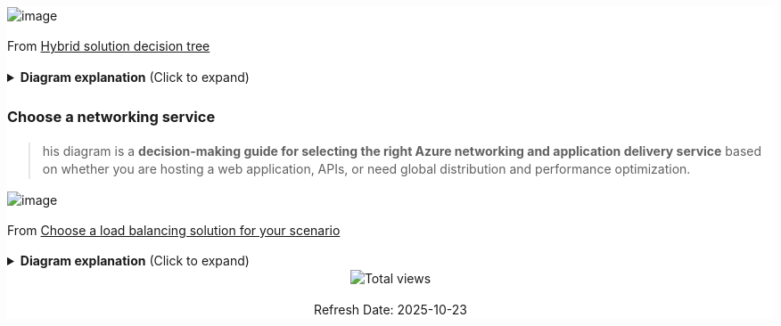 <img width="1280" height="720" alt="image" src="https://github.com/user-attachments/assets/cd933ab9-4085-4bc9-9896-c3b1c59c33c7" />

From [Hybrid solution decision tree](https://learn.microsoft.com/en-us/azure/architecture/guide/technology-choices/hybrid-considerations#hybrid-solution-decision-tree)

<details><summary><b>Diagram explanation</b> (Click to expand)</summary></details>

### Choose a networking service

> his diagram is a **decision-making guide for selecting the right Azure networking and application delivery service** based on whether you are hosting a web application, APIs, or need global distribution and performance optimization.

<img width="1238" height="1594" alt="image" src="https://github.com/user-attachments/assets/661872a6-3d85-4542-a226-f27dc496e913" />

From [Choose a load balancing solution for your scenario](https://learn.microsoft.com/en-us/azure/architecture/guide/technology-choices/load-balancing-overview#choose-a-load-balancing-solution-for-your-scenario)

<details><summary><b>Diagram explanation</b> (Click to expand)</summary></details>


<div align="center">
  <img src="https://img.shields.io/badge/Total%20views-1532-limegreen" alt="Total views">
  <p>Refresh Date: 2025-10-23</p>
</div>

